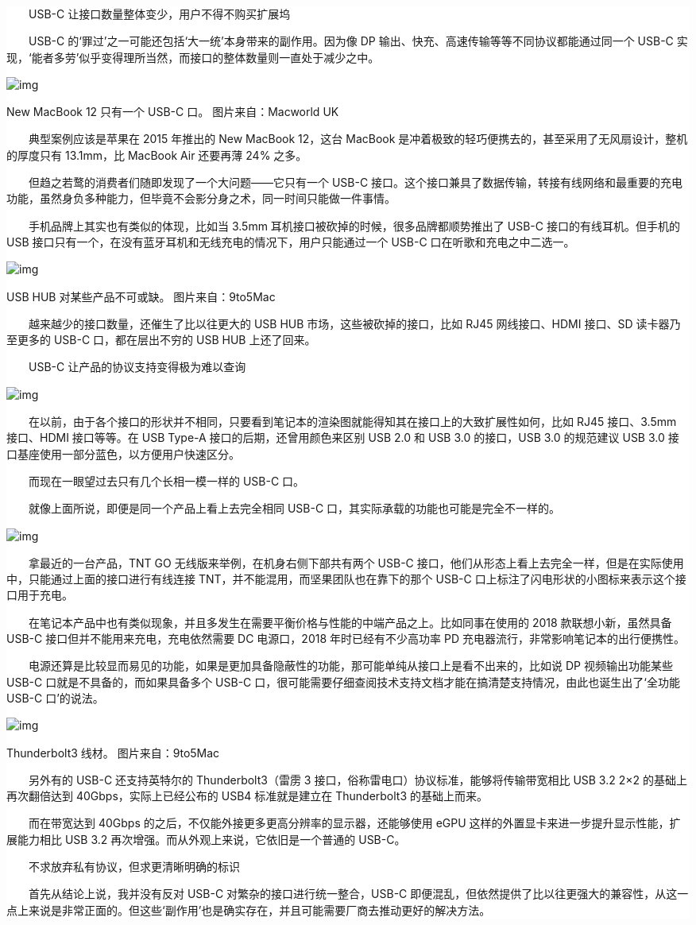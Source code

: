 　　USB-C 让接口数量整体变少，用户不得不购买扩展坞

　　USB-C 的‘罪过’之一可能还包括‘大一统’本身带来的副作用。因为像 DP 输出、快充、高速传输等等不同协议都能通过同一个 USB-C 实现，‘能者多劳’似乎变得理所当然，而接口的整体数量则一直处于减少之中。

![img](https://cdn.jsdelivr.net/gh/yakeing/Documentation@main/Hexo/images/1339-kcaeqzy4436939.jpg)

New MacBook 12 只有一个 USB-C 口。 图片来自：Macworld UK

　　典型案例应该是苹果在 2015 年推出的 New MacBook 12，这台 MacBook 是冲着极致的轻巧便携去的，甚至采用了无风扇设计，整机的厚度只有 13.1mm，比 MacBook Air 还要再薄 24% 之多。

　　但趋之若鹜的消费者们随即发现了一个大问题——它只有一个 USB-C 接口。这个接口兼具了数据传输，转接有线网络和最重要的充电功能，虽然身负多种能力，但毕竟不会影分身之术，同一时间只能做一件事情。

　　手机品牌上其实也有类似的体现，比如当 3.5mm 耳机接口被砍掉的时候，很多品牌都顺势推出了 USB-C 接口的有线耳机。但手机的 USB 接口只有一个，在没有蓝牙耳机和无线充电的情况下，用户只能通过一个 USB-C 口在听歌和充电之中二选一。

![img](https://cdn.jsdelivr.net/gh/yakeing/Documentation@main/Hexo/images/6b3a-kcaeqzy4436991.jpg)

 USB HUB 对某些产品不可或缺。 图片来自：9to5Mac

　　越来越少的接口数量，还催生了比以往更大的 USB HUB 市场，这些被砍掉的接口，比如 RJ45 网线接口、HDMI 接口、SD 读卡器乃至更多的 USB-C 口，都在层出不穷的 USB HUB 上还了回来。

　　USB-C 让产品的协议支持变得极为难以查询

![img](https://cdn.jsdelivr.net/gh/yakeing/Documentation@main/Hexo/images/b434-kcaeqzy4436990.jpg)

　　在以前，由于各个接口的形状并不相同，只要看到笔记本的渲染图就能得知其在接口上的大致扩展性如何，比如 RJ45 接口、3.5mm 接口、HDMI 接口等等。在 USB Type-A 接口的后期，还曾用颜色来区别 USB 2.0 和 USB 3.0 的接口，USB 3.0 的规范建议 USB 3.0 接口基座使用一部分蓝色，以方便用户快速区分。

　　而现在一眼望过去只有几个长相一模一样的 USB-C 口。

　　就像上面所说，即便是同一个产品上看上去完全相同 USB-C 口，其实际承载的功能也可能是完全不一样的。

![img](https://cdn.jsdelivr.net/gh/yakeing/Documentation@main/Hexo/images/896b-kcaeqzy4437056.jpg)

　　拿最近的一台产品，TNT GO 无线版来举例，在机身右侧下部共有两个 USB-C 接口，他们从形态上看上去完全一样，但是在实际使用中，只能通过上面的接口进行有线连接 TNT，并不能混用，而坚果团队也在靠下的那个 USB-C 口上标注了闪电形状的小图标来表示这个接口用于充电。

　　在笔记本产品中也有类似现象，并且多发生在需要平衡价格与性能的中端产品之上。比如同事在使用的 2018 款联想小新，虽然具备 USB-C 接口但并不能用来充电，充电依然需要 DC 电源口，2018 年时已经有不少高功率 PD 充电器流行，非常影响笔记本的出行便携性。

　　电源还算是比较显而易见的功能，如果是更加具备隐蔽性的功能，那可能单纯从接口上是看不出来的，比如说 DP 视频输出功能某些 USB-C 口就是不具备的，而如果具备多个 USB-C 口，很可能需要仔细查阅技术支持文档才能在搞清楚支持情况，由此也诞生出了‘全功能 USB-C 口’的说法。

![img](https://cdn.jsdelivr.net/gh/yakeing/Documentation@main/Hexo/images/667d-kcaeqzy4437051.jpg)

 Thunderbolt3 线材。 图片来自：9to5Mac

　　另外有的 USB-C 还支持英特尔的 Thunderbolt3（雷雳 3 接口，俗称雷电口）协议标准，能够将传输带宽相比 USB 3.2 2×2 的基础上再次翻倍达到 40Gbps，实际上已经公布的 USB4 标准就是建立在 Thunderbolt3 的基础上而来。

　　而在带宽达到 40Gbps 的之后，不仅能外接更多更高分辨率的显示器，还能够使用 eGPU 这样的外置显卡来进一步提升显示性能，扩展能力相比 USB 3.2 再次增强。而从外观上来说，它依旧是一个普通的 USB-C。

　　不求放弃私有协议，但求更清晰明确的标识

　　首先从结论上说，我并没有反对 USB-C 对繁杂的接口进行统一整合，USB-C 即便混乱，但依然提供了比以往更强大的兼容性，从这一点上来说是非常正面的。但这些‘副作用’也是确实存在，并且可能需要厂商去推动更好的解决方法。
